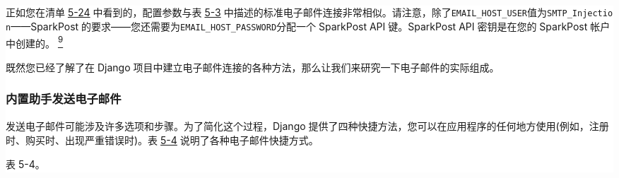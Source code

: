 正如您在清单 [5-24](#Par241) 中看到的，配置参数与表 [5-3](#Tab3) 中描述的标准电子邮件连接非常相似。请注意，除了`EMAIL_HOST_USER`值为`SMTP_Injection`——SparkPost 的要求——您还需要为`EMAIL_HOST_PASSWORD`分配一个 SparkPost API 键。SparkPost API 密钥是在您的 SparkPost 帐户中创建的。 [<sup>9</sup>](#Fn9)

既然您已经了解了在 Django 项目中建立电子邮件连接的各种方法，那么让我们来研究一下电子邮件的实际组成。

### 内置助手发送电子邮件

发送电子邮件可能涉及许多选项和步骤。为了简化这个过程，Django 提供了四种快捷方法，您可以在应用程序的任何地方使用(例如，注册时、购买时、出现严重错误时)。表 [5-4](#Tab4) 说明了各种电子邮件快捷方式。

表 5-4。

